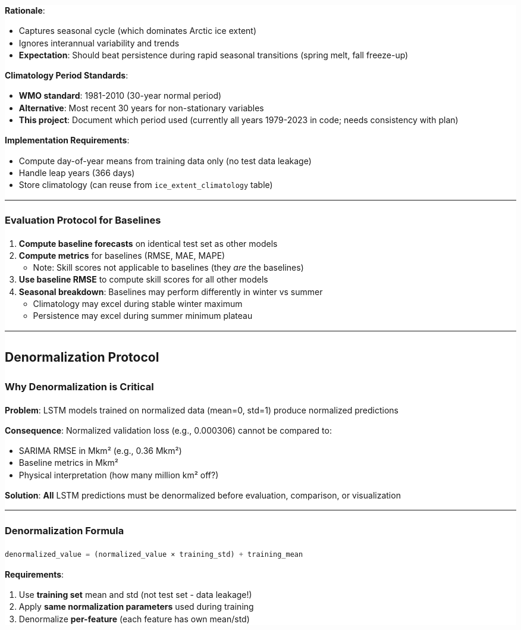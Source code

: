 **Rationale**:
- Captures seasonal cycle (which dominates Arctic ice extent)
- Ignores interannual variability and trends
- **Expectation**: Should beat persistence during rapid seasonal transitions (spring melt, fall freeze-up)

**Climatology Period Standards**:
- **WMO standard**: 1981-2010 (30-year normal period)
- **Alternative**: Most recent 30 years for non-stationary variables
- **This project**: Document which period used (currently all years 1979-2023 in code; needs consistency with plan)

**Implementation Requirements**:
- Compute day-of-year means from training data only (no test data leakage)
- Handle leap years (366 days)
- Store climatology (can reuse from `ice_extent_climatology` table)

---

### Evaluation Protocol for Baselines

1. **Compute baseline forecasts** on identical test set as other models
2. **Compute metrics** for baselines (RMSE, MAE, MAPE)
   - Note: Skill scores not applicable to baselines (they *are* the baselines)
3. **Use baseline RMSE** to compute skill scores for all other models
4. **Seasonal breakdown**: Baselines may perform differently in winter vs summer
   - Climatology may excel during stable winter maximum
   - Persistence may excel during summer minimum plateau

---

## Denormalization Protocol

### Why Denormalization is Critical

**Problem**: LSTM models trained on normalized data (mean=0, std=1) produce normalized predictions

**Consequence**: Normalized validation loss (e.g., 0.000306) cannot be compared to:
- SARIMA RMSE in Mkm² (e.g., 0.36 Mkm²)
- Baseline metrics in Mkm²
- Physical interpretation (how many million km² off?)

**Solution**: **All** LSTM predictions must be denormalized before evaluation, comparison, or visualization

---

### Denormalization Formula

```python
denormalized_value = (normalized_value × training_std) + training_mean
```

**Requirements**:
1. Use **training set** mean and std (not test set - data leakage!)
2. Apply **same normalization parameters** used during training
3. Denormalize **per-feature** (each feature has own mean/std)
